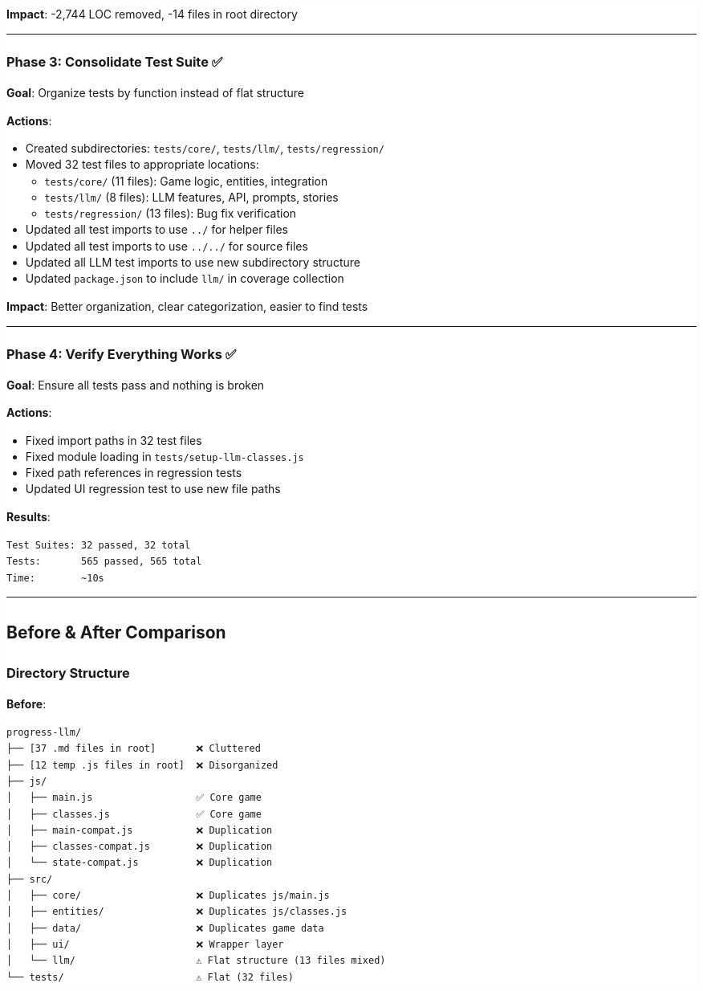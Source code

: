 **Impact**: -2,744 LOC removed, -14 files in root directory

---

### Phase 3: Consolidate Test Suite ✅
**Goal**: Organize tests by function instead of flat structure

**Actions**:
- Created subdirectories: `tests/core/`, `tests/llm/`, `tests/regression/`
- Moved 32 test files to appropriate locations:
  - `tests/core/` (11 files): Game logic, entities, integration
  - `tests/llm/` (8 files): LLM features, API, prompts, stories
  - `tests/regression/` (13 files): Bug fix verification
- Updated all test imports to use `../` for helper files
- Updated all test imports to use `../../` for source files
- Updated all LLM test imports to use new subdirectory structure
- Updated `package.json` to include `llm/` in coverage collection

**Impact**: Better organization, clear categorization, easier to find tests

---

### Phase 4: Verify Everything Works ✅
**Goal**: Ensure all tests pass and nothing is broken

**Actions**:
- Fixed import paths in 32 test files
- Fixed module loading in `tests/setup-llm-classes.js`
- Fixed path references in regression tests
- Updated UI regression test to use new file paths

**Results**:
```
Test Suites: 32 passed, 32 total
Tests:       565 passed, 565 total
Time:        ~10s
```

---

## Before & After Comparison

### Directory Structure

**Before**:
```
progress-llm/
├── [37 .md files in root]       ❌ Cluttered
├── [12 temp .js files in root]  ❌ Disorganized
├── js/
│   ├── main.js                  ✅ Core game
│   ├── classes.js               ✅ Core game
│   ├── main-compat.js           ❌ Duplication
│   ├── classes-compat.js        ❌ Duplication
│   └── state-compat.js          ❌ Duplication
├── src/
│   ├── core/                    ❌ Duplicates js/main.js
│   ├── entities/                ❌ Duplicates js/classes.js
│   ├── data/                    ❌ Duplicates game data
│   ├── ui/                      ❌ Wrapper layer
│   └── llm/                     ⚠️ Flat structure (13 files mixed)
└── tests/                       ⚠️ Flat (32 files)
```
